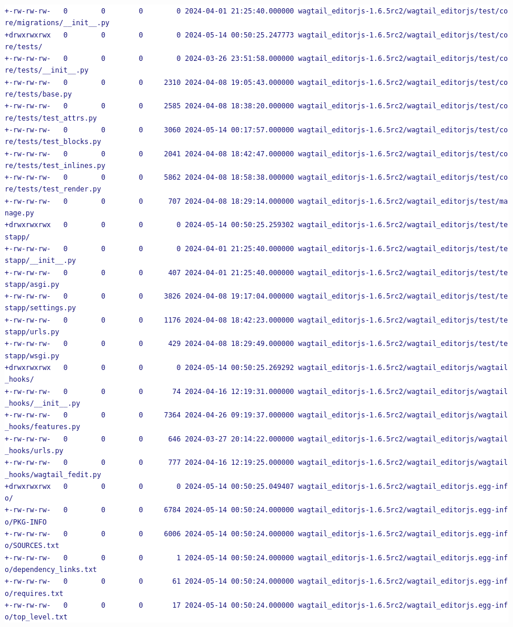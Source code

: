 ```diff
+-rw-rw-rw-   0        0        0        0 2024-04-01 21:25:40.000000 wagtail_editorjs-1.6.5rc2/wagtail_editorjs/test/core/migrations/__init__.py
+drwxrwxrwx   0        0        0        0 2024-05-14 00:50:25.247773 wagtail_editorjs-1.6.5rc2/wagtail_editorjs/test/core/tests/
+-rw-rw-rw-   0        0        0        0 2024-03-26 23:51:58.000000 wagtail_editorjs-1.6.5rc2/wagtail_editorjs/test/core/tests/__init__.py
+-rw-rw-rw-   0        0        0     2310 2024-04-08 19:05:43.000000 wagtail_editorjs-1.6.5rc2/wagtail_editorjs/test/core/tests/base.py
+-rw-rw-rw-   0        0        0     2585 2024-04-08 18:38:20.000000 wagtail_editorjs-1.6.5rc2/wagtail_editorjs/test/core/tests/test_attrs.py
+-rw-rw-rw-   0        0        0     3060 2024-05-14 00:17:57.000000 wagtail_editorjs-1.6.5rc2/wagtail_editorjs/test/core/tests/test_blocks.py
+-rw-rw-rw-   0        0        0     2041 2024-04-08 18:42:47.000000 wagtail_editorjs-1.6.5rc2/wagtail_editorjs/test/core/tests/test_inlines.py
+-rw-rw-rw-   0        0        0     5862 2024-04-08 18:58:38.000000 wagtail_editorjs-1.6.5rc2/wagtail_editorjs/test/core/tests/test_render.py
+-rw-rw-rw-   0        0        0      707 2024-04-08 18:29:14.000000 wagtail_editorjs-1.6.5rc2/wagtail_editorjs/test/manage.py
+drwxrwxrwx   0        0        0        0 2024-05-14 00:50:25.259302 wagtail_editorjs-1.6.5rc2/wagtail_editorjs/test/testapp/
+-rw-rw-rw-   0        0        0        0 2024-04-01 21:25:40.000000 wagtail_editorjs-1.6.5rc2/wagtail_editorjs/test/testapp/__init__.py
+-rw-rw-rw-   0        0        0      407 2024-04-01 21:25:40.000000 wagtail_editorjs-1.6.5rc2/wagtail_editorjs/test/testapp/asgi.py
+-rw-rw-rw-   0        0        0     3826 2024-04-08 19:17:04.000000 wagtail_editorjs-1.6.5rc2/wagtail_editorjs/test/testapp/settings.py
+-rw-rw-rw-   0        0        0     1176 2024-04-08 18:42:23.000000 wagtail_editorjs-1.6.5rc2/wagtail_editorjs/test/testapp/urls.py
+-rw-rw-rw-   0        0        0      429 2024-04-08 18:29:49.000000 wagtail_editorjs-1.6.5rc2/wagtail_editorjs/test/testapp/wsgi.py
+drwxrwxrwx   0        0        0        0 2024-05-14 00:50:25.269292 wagtail_editorjs-1.6.5rc2/wagtail_editorjs/wagtail_hooks/
+-rw-rw-rw-   0        0        0       74 2024-04-16 12:19:31.000000 wagtail_editorjs-1.6.5rc2/wagtail_editorjs/wagtail_hooks/__init__.py
+-rw-rw-rw-   0        0        0     7364 2024-04-26 09:19:37.000000 wagtail_editorjs-1.6.5rc2/wagtail_editorjs/wagtail_hooks/features.py
+-rw-rw-rw-   0        0        0      646 2024-03-27 20:14:22.000000 wagtail_editorjs-1.6.5rc2/wagtail_editorjs/wagtail_hooks/urls.py
+-rw-rw-rw-   0        0        0      777 2024-04-16 12:19:25.000000 wagtail_editorjs-1.6.5rc2/wagtail_editorjs/wagtail_hooks/wagtail_fedit.py
+drwxrwxrwx   0        0        0        0 2024-05-14 00:50:25.049407 wagtail_editorjs-1.6.5rc2/wagtail_editorjs.egg-info/
+-rw-rw-rw-   0        0        0     6784 2024-05-14 00:50:24.000000 wagtail_editorjs-1.6.5rc2/wagtail_editorjs.egg-info/PKG-INFO
+-rw-rw-rw-   0        0        0     6006 2024-05-14 00:50:24.000000 wagtail_editorjs-1.6.5rc2/wagtail_editorjs.egg-info/SOURCES.txt
+-rw-rw-rw-   0        0        0        1 2024-05-14 00:50:24.000000 wagtail_editorjs-1.6.5rc2/wagtail_editorjs.egg-info/dependency_links.txt
+-rw-rw-rw-   0        0        0       61 2024-05-14 00:50:24.000000 wagtail_editorjs-1.6.5rc2/wagtail_editorjs.egg-info/requires.txt
+-rw-rw-rw-   0        0        0       17 2024-05-14 00:50:24.000000 wagtail_editorjs-1.6.5rc2/wagtail_editorjs.egg-info/top_level.txt
```
